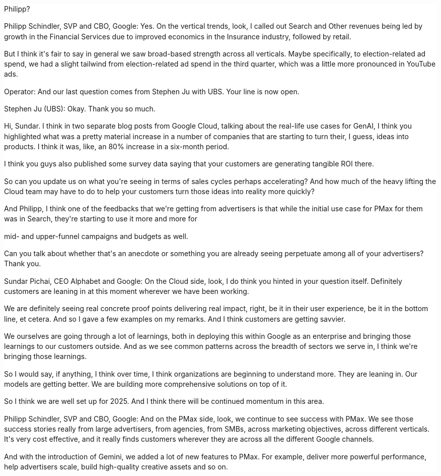 Philipp?

Philipp Schindler, SVP and CBO, Google: Yes. On the vertical trends, look, I called out Search and Other revenues being led by growth in the Financial Services due to improved economics in the Insurance industry, followed by retail.

But I think it's fair to say in general we saw broad-based strength across all verticals. Maybe specifically, to election-related ad spend, we had a slight tailwind from election-related ad spend in the third quarter, which was a little more pronounced in YouTube ads.

Operator: And our last question comes from Stephen Ju with UBS. Your line is now open.

Stephen Ju (UBS): Okay. Thank you so much.

Hi, Sundar. I think in two separate blog posts from Google Cloud, talking about the real-life use cases for GenAI, I think you highlighted what was a pretty material increase in a number of companies that are starting to turn their, I guess, ideas into products. I think it was, like, an 80% increase in a six-month period.

I think you guys also published some survey data saying that your customers are generating tangible ROI there.

So can you update us on what you're seeing in terms of sales cycles perhaps accelerating? And how much of the heavy lifting the Cloud team may have to do to help your customers turn those ideas into reality more quickly?

And Philipp, I think one of the feedbacks that we're getting from advertisers is that while the initial use case for PMax for them was in Search, they're starting to use it more and more for

mid- and upper-funnel campaigns and budgets as well.

Can you talk about whether that's an anecdote or something you are already seeing perpetuate among all of your advertisers? Thank you.

Sundar Pichai, CEO Alphabet and Google: On the Cloud side, look, I do think you hinted in your question itself. Definitely customers are leaning in at this moment wherever we have been working.

We are definitely seeing real concrete proof points delivering real impact, right, be it in their user experience, be it in the bottom line, et cetera. And so I gave a few examples on my remarks. And I think customers are getting savvier.

We ourselves are going through a lot of learnings, both in deploying this within Google as an enterprise and bringing those learnings to our customers outside. And as we see common patterns across the breadth of sectors we serve in, I think we're bringing those learnings.

So I would say, if anything, I think over time, I think organizations are beginning to understand more. They are leaning in. Our models are getting better. We are building more comprehensive solutions on top of it.

So I think we are well set up for 2025. And I think there will be continued momentum in this area.

Philipp Schindler, SVP and CBO, Google: And on the PMax side, look, we continue to see success with PMax. We see those success stories really from large advertisers, from agencies, from SMBs, across marketing objectives, across different verticals. It's very cost effective, and it really finds customers wherever they are across all the different Google channels.

And with the introduction of Gemini, we added a lot of new features to PMax. For example, deliver more powerful performance, help advertisers scale, build high-quality creative assets and so on.
